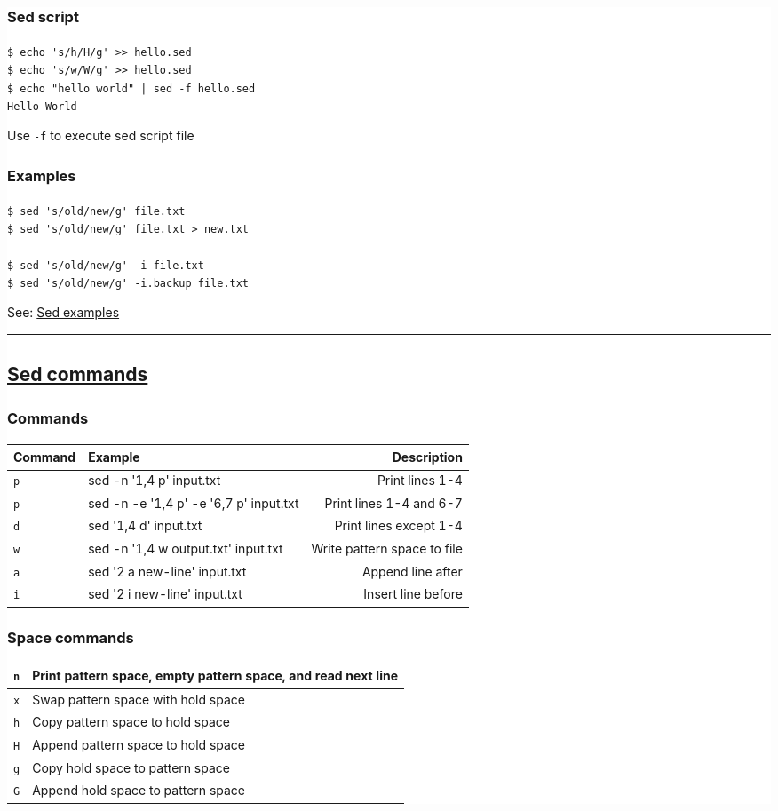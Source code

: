 ### Sed script

```shell
$ echo 's/h/H/g' >> hello.sed
$ echo 's/w/W/g' >> hello.sed
$ echo "hello world" | sed -f hello.sed
Hello World
```

Use `-f` to execute sed script file

### Examples

```shell
$ sed 's/old/new/g' file.txt
$ sed 's/old/new/g' file.txt > new.txt

$ sed 's/old/new/g' -i file.txt
$ sed 's/old/new/g' -i.backup file.txt
```

See: [Sed examples](https://quickref.me/sed.html#sed-examples)

---

## [Sed commands](https://quickref.me/sed.html#sed-commands)

### Commands

| Command | Example                                |                 Description |
| :------ | :------------------------------------- | --------------------------: |
| `p`     | sed -n '1,4 p' input.txt               |             Print lines 1-4 |
| `p`     | sed -n -e '1,4 p' -e '6,7 p' input.txt |     Print lines 1-4 and 6-7 |
| `d`     | sed '1,4 d' input.txt                  |      Print lines except 1-4 |
| `w`     | sed -n '1,4 w output.txt' input.txt    | Write pattern space to file |
| `a`     | sed '2 a new-line' input.txt           |           Append line after |
| `i`     | sed '2 i new-line' input.txt           |          Insert line before |

### Space commands

| `n`  | Print pattern space, empty pattern space, and read next line |
| ---- | ------------------------------------------------------------ |
| `x`  | Swap pattern space with hold space                           |
| `h`  | Copy pattern space to hold space                             |
| `H`  | Append pattern space to hold space                           |
| `g`  | Copy hold space to pattern space                             |
| `G`  | Append hold space to pattern space                           |
